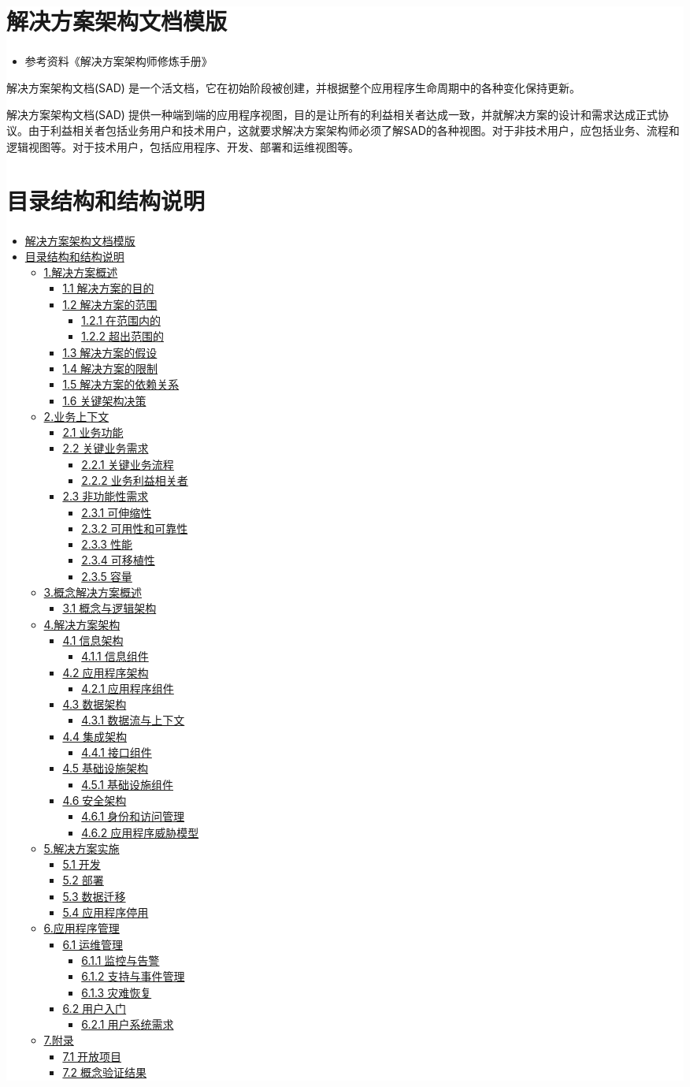 # 解决方案架构文档模版
* 参考资料《解决方案架构师修炼手册》

解决方案架构文档(SAD) 是一个活文档，它在初始阶段被创建，并根据整个应用程序生命周期中的各种变化保持更新。

解决方案架构文档(SAD) 提供一种端到端的应用程序视图，目的是让所有的利益相关者达成一致，并就解决方案的设计和需求达成正式协议。由于利益相关者包括业务用户和技术用户，这就要求解决方案架构师必须了解SAD的各种视图。对于非技术用户，应包括业务、流程和逻辑视图等。对于技术用户，包括应用程序、开发、部署和运维视图等。
  
# 目录结构和结构说明
- [解决方案架构文档模版](#解决方案架构文档模版)
- [目录结构和结构说明](#目录结构和结构说明)
  - [1.解决方案概述](#1解决方案概述)
    - [1.1 解决方案的目的](#11-解决方案的目的)
    - [1.2 解决方案的范围](#12-解决方案的范围)
      - [1.2.1 在范围内的](#121-在范围内的)
      - [1.2.2 超出范围的](#122-超出范围的)
    - [1.3 解决方案的假设](#13-解决方案的假设)
    - [1.4 解决方案的限制](#14-解决方案的限制)
    - [1.5 解决方案的依赖关系](#15-解决方案的依赖关系)
    - [1.6 关键架构决策](#16-关键架构决策)
  - [2.业务上下文](#2业务上下文)
    - [2.1 业务功能](#21-业务功能)
    - [2.2 关键业务需求](#22-关键业务需求)
      - [2.2.1 关键业务流程](#221-关键业务流程)
      - [2.2.2 业务利益相关者](#222-业务利益相关者)
    - [2.3 非功能性需求](#23-非功能性需求)
      - [2.3.1 可伸缩性](#231-可伸缩性)
      - [2.3.2 可用性和可靠性](#232-可用性和可靠性)
      - [2.3.3 性能](#233-性能)
      - [2.3.4 可移植性](#234-可移植性)
      - [2.3.5 容量](#235-容量)
  - [3.概念解决方案概述](#3概念解决方案概述)
    - [3.1 概念与逻辑架构](#31-概念与逻辑架构)
  - [4.解决方案架构](#4解决方案架构)
    - [4.1 信息架构](#41-信息架构)
      - [4.1.1 信息组件](#411-信息组件)
    - [4.2 应用程序架构](#42-应用程序架构)
      - [4.2.1 应用程序组件](#421-应用程序组件)
    - [4.3 数据架构](#43-数据架构)
      - [4.3.1 数据流与上下文](#431-数据流与上下文)
    - [4.4 集成架构](#44-集成架构)
      - [4.4.1 接口组件](#441-接口组件)
    - [4.5 基础设施架构](#45-基础设施架构)
      - [4.5.1 基础设施组件](#451-基础设施组件)
    - [4.6 安全架构](#46-安全架构)
      - [4.6.1 身份和访问管理](#461-身份和访问管理)
      - [4.6.2 应用程序威胁模型](#462-应用程序威胁模型)
  - [5.解决方案实施](#5解决方案实施)
    - [5.1 开发](#51-开发)
    - [5.2 部署](#52-部署)
    - [5.3 数据迁移](#53-数据迁移)
    - [5.4 应用程序停用](#54-应用程序停用)
  - [6.应用程序管理](#6应用程序管理)
    - [6.1 运维管理](#61-运维管理)
      - [6.1.1 监控与告警](#611-监控与告警)
      - [6.1.2 支持与事件管理](#612-支持与事件管理)
      - [6.1.3 灾难恢复](#613-灾难恢复)
    - [6.2 用户入门](#62-用户入门)
      - [6.2.1 用户系统需求](#621-用户系统需求)
  - [7.附录](#7附录)
    - [7.1 开放项目](#71-开放项目)
    - [7.2 概念验证结果](#72-概念验证结果)